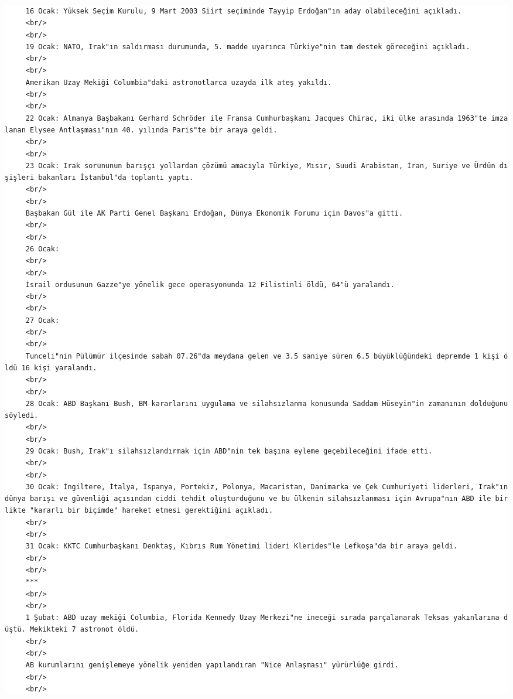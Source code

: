          16 Ocak: Yüksek Seçim Kurulu, 9 Mart 2003 Siirt seçiminde Tayyip Erdoğan"ın aday olabileceğini açıkladı.
         <br/>
         <br/>
         19 Ocak: NATO, Irak"ın saldırması durumunda, 5. madde uyarınca Türkiye"nin tam destek göreceğini açıkladı.
         <br/>
         <br/>
         Amerikan Uzay Mekiği Columbia"daki astronotlarca uzayda ilk ateş yakıldı.
         <br/>
         <br/>
         22 Ocak: Almanya Başbakanı Gerhard Schröder ile Fransa Cumhurbaşkanı Jacques Chirac, iki ülke arasında 1963"te imzalanan Elysee Antlaşması"nın 40. yılında Paris"te bir araya geldi.
         <br/>
         <br/>
         23 Ocak: Irak sorununun barışçı yollardan çözümü amacıyla Türkiye, Mısır, Suudi Arabistan, İran, Suriye ve Ürdün dışişleri bakanları İstanbul"da toplantı yaptı.
         <br/>
         <br/>
         Başbakan Gül ile AK Parti Genel Başkanı Erdoğan, Dünya Ekonomik Forumu için Davos"a gitti.
         <br/>
         <br/>
         26 Ocak:
         <br/>
         <br/>
         İsrail ordusunun Gazze"ye yönelik gece operasyonunda 12 Filistinli öldü, 64"ü yaralandı.
         <br/>
         <br/>
         27 Ocak:
         <br/>
         <br/>
         Tunceli"nin Pülümür ilçesinde sabah 07.26"da meydana gelen ve 3.5 saniye süren 6.5 büyüklüğündeki depremde 1 kişi öldü 16 kişi yaralandı.
         <br/>
         <br/>
         28 Ocak: ABD Başkanı Bush, BM kararlarını uygulama ve silahsızlanma konusunda Saddam Hüseyin"in zamanının dolduğunu söyledi.
         <br/>
         <br/>
         29 Ocak: Bush, Irak"ı silahsızlandırmak için ABD"nin tek başına eyleme geçebileceğini ifade etti.
         <br/>
         <br/>
         30 Ocak: İngiltere, İtalya, İspanya, Portekiz, Polonya, Macaristan, Danimarka ve Çek Cumhuriyeti liderleri, Irak"ın dünya barışı ve güvenliği açısından ciddi tehdit oluşturduğunu ve bu ülkenin silahsızlanması için Avrupa"nın ABD ile birlikte "kararlı bir biçimde" hareket etmesi gerektiğini açıkladı.
         <br/>
         <br/>
         31 Ocak: KKTC Cumhurbaşkanı Denktaş, Kıbrıs Rum Yönetimi lideri Klerides"le Lefkoşa"da bir araya geldi.
         <br/>
         <br/>
         ***
         <br/>
         <br/>
         1 Şubat: ABD uzay mekiği Columbia, Florida Kennedy Uzay Merkezi"ne ineceği sırada parçalanarak Teksas yakınlarına düştü. Mekikteki 7 astronot öldü.
         <br/>
         <br/>
         AB kurumlarını genişlemeye yönelik yeniden yapılandıran "Nice Anlaşması" yürürlüğe girdi.
         <br/>
         <br/>